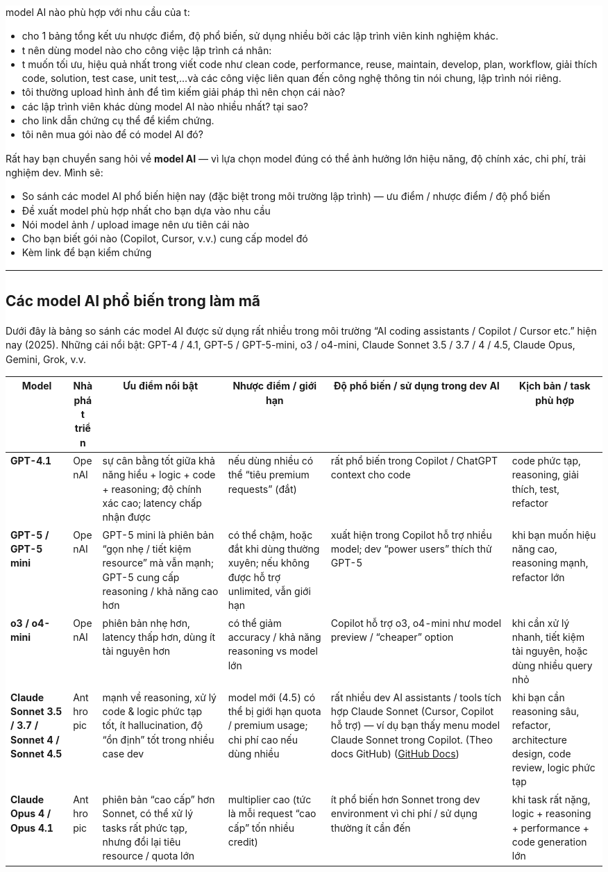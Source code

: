 model AI nào phù hợp với nhu cầu của t:
- cho 1 bảng tổng kết ưu nhược điểm, độ phổ biến, sử dụng nhiều bởi các lập trình viên kinh nghiệm khác.
- t nên dùng model nào cho công việc lập trình cá nhân:
- t muốn tối ưu, hiệu quả nhất trong viết code như clean code, performance, reuse, maintain, develop, plan, workflow, giải thích code, solution, test case, unit test,...và các công việc liên quan đến công nghệ thông tin nói chung, lập trình nói riêng.
- tôi thường upload hình ảnh để tìm kiếm giải pháp thì nên chọn cái nào?
- các lập trình viên khác dùng model AI nào nhiều nhất? tại sao?
- cho link dẫn chứng cụ thể để kiểm chứng. 
- tôi nên mua gói nào để có model AI đó?

Rất hay bạn chuyển sang hỏi về **model AI** — vì lựa chọn model đúng có thể ảnh hưởng lớn hiệu năng, độ chính xác, chi phí, trải nghiệm dev. Mình sẽ:

* So sánh các model AI phổ biến hiện nay (đặc biệt trong môi trường lập trình) — ưu điểm / nhược điểm / độ phổ biến
* Đề xuất model phù hợp nhất cho bạn dựa vào nhu cầu
* Nói model ảnh / upload image nên ưu tiên cái nào
* Cho bạn biết gói nào (Copilot, Cursor, v.v.) cung cấp model đó
* Kèm link để bạn kiểm chứng

---

## Các model AI phổ biến trong làm mã

Dưới đây là bảng so sánh các model AI được sử dụng rất nhiều trong môi trường “AI coding assistants / Copilot / Cursor etc.” hiện nay (2025). Những cái nổi bật: GPT-4 / 4.1, GPT-5 / GPT-5-mini, o3 / o4-mini, Claude Sonnet 3.5 / 3.7 / 4 / 4.5, Claude Opus, Gemini, Grok, v.v.

| Model                                               | Nhà phát triển                                     | Ưu điểm nổi bật                                                                                                 | Nhược điểm / giới hạn                                                                      | Độ phổ biến / sử dụng trong dev AI                                                                                                                                                 | Kịch bản / task phù hợp                                                                                |
| --------------------------------------------------- | -------------------------------------------------- | --------------------------------------------------------------------------------------------------------------- | ------------------------------------------------------------------------------------------ | ---------------------------------------------------------------------------------------------------------------------------------------------------------------------------------- | ------------------------------------------------------------------------------------------------------ |
| **GPT-4.1**                                         | OpenAI                                             | sự cân bằng tốt giữa khả năng hiểu + logic + code + reasoning; độ chính xác cao; latency chấp nhận được         | nếu dùng nhiều có thể “tiêu premium requests” (đắt)                                        | rất phổ biến trong Copilot / ChatGPT context cho code                                                                                                                              | code phức tạp, reasoning, giải thích, test, refactor                                                   |
| **GPT-5 / GPT-5 mini**                              | OpenAI                                             | GPT-5 mini là phiên bản “gọn nhẹ / tiết kiệm resource” mà vẫn mạnh; GPT-5 cung cấp reasoning / khả năng cao hơn | có thể chậm, hoặc đắt khi dùng thường xuyên; nếu không được hỗ trợ unlimited, vẫn giới hạn | xuất hiện trong Copilot hỗ trợ nhiều model; dev “power users” thích thử GPT-5                                                                                                      | khi bạn muốn hiệu năng cao, reasoning mạnh, refactor lớn                                               |
| **o3 / o4-mini**                                    | OpenAI                                             | phiên bản nhẹ hơn, latency thấp hơn, dùng ít tài nguyên hơn                                                     | có thể giảm accuracy / khả năng reasoning vs model lớn                                     | Copilot hỗ trợ o3, o4-mini như model preview / “cheaper” option                                                                                                                    | khi cần xử lý nhanh, tiết kiệm tài nguyên, hoặc dùng nhiều query nhỏ                                   |
| **Claude Sonnet 3.5 / 3.7 / Sonnet 4 / Sonnet 4.5** | Anthropic                                          | mạnh về reasoning, xử lý code & logic phức tạp tốt, ít hallucination, độ “ổn định” tốt trong nhiều case dev     | model mới (4.5) có thể bị giới hạn quota / premium usage; chi phí cao nếu dùng nhiều       | rất nhiều dev AI assistants / tools tích hợp Claude Sonnet (Cursor, Copilot hỗ trợ) — ví dụ bạn thấy menu model Claude Sonnet trong Copilot. (Theo docs GitHub) ([GitHub Docs][1]) | khi bạn cần reasoning sâu, refactor, architecture design, code review, logic phức tạp                  |
| **Claude Opus 4 / Opus 4.1**                        | Anthropic                                          | phiên bản “cao cấp” hơn Sonnet, có thể xử lý tasks rất phức tạp, nhưng đổi lại tiêu resource / quota lớn        | multiplier cao (tức là mỗi request “cao cấp” tốn nhiều credit)                             | ít phổ biến hơn Sonnet trong dev environment vì chi phí / sử dụng thường ít cần đến                                                                                                | khi task rất nặng, logic + reasoning + performance + code generation lớn                               |

[1]: https://docs.github.com/en/copilot/reference/ai-models/supported-models?utm_source=chatgpt.com "Supported AI models in GitHub Copilot"
[2]: https://www.windowscentral.com/artificial-intelligence/microsoft-adds-googles-gemini-2-5-pro-to-github-copilot-but-only-if-you-pay?utm_source=chatgpt.com "Microsoft adds Google's Gemini 2.5 Pro to GitHub Copilot - but you'll have to pay for it"
[3]: https://www.linkedin.com/posts/sahar-mor_interesting-stats-from-cursor-on-llm-for-activity-7324440099209777152-MSix?utm_source=chatgpt.com "Most popular: (1) Claude 3.7 Sonnet (2) Gemini ..."
[4]: https://www.reddit.com/r/cursor/comments/1mk8ks5/discussion_in_cursor_ai_is_chatgpt5_really_better/?utm_source=chatgpt.com "[DISCUSSION] In Cursor AI, is ChatGPT-5 really better than ..."
[5]: https://forum.cursor.com/t/best-coding-model-in-oct-2025-claude-sonnet-4-5-vs/136999?utm_source=chatgpt.com "Best Coding Model in OCT 2025 - Claude Sonnet 4.5 vs?"
[6]: https://www.theverge.com/2024/10/29/24282544/github-copilot-multi-model-anthropic-google-open-ai-github-spark-announcement?utm_source=chatgpt.com "GitHub Copilot will support models from Anthropic, Google, and OpenAI"
[7]: https://docs.github.com/en/copilot/using-github-copilot/ai-models?utm_source=chatgpt.com "AI models for Copilot - GitHub Docs"
[8]: https://docs.github.com/en/copilot/reference/ai-models/model-comparison?utm_source=chatgpt.com "AI model comparison - GitHub Docs"
[9]: https://github.blog/changelog/2025-04-04-multiple-new-models-are-now-generally-available-in-github-copilot/?utm_source=chatgpt.com "Multiple new models are now generally available in GitHub Copilot"
[10]: https://github.blog/ai-and-ml/github-copilot/a-guide-to-deciding-what-ai-model-to-use-in-github-copilot/?utm_source=chatgpt.com "A guide to deciding what AI model to use in GitHub Copilot"